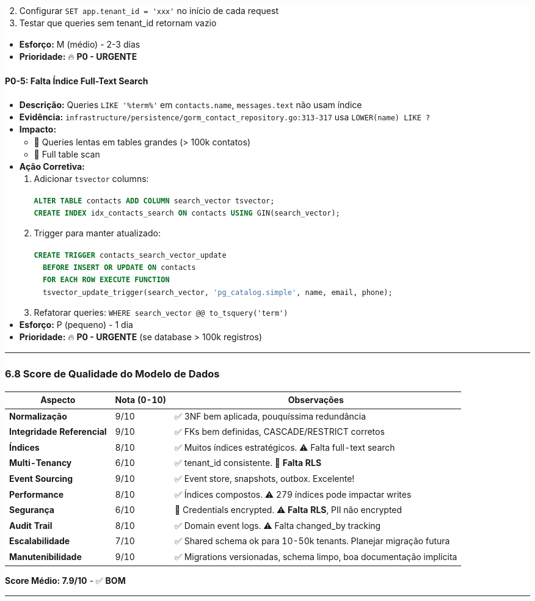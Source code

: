   2. Configurar `SET app.tenant_id = 'xxx'` no início de cada request
  3. Testar que queries sem tenant_id retornam vazio
- **Esforço:** M (médio) - 2-3 dias
- **Prioridade:** 🔥 **P0 - URGENTE**

#### **P0-5: Falta Índice Full-Text Search**
- **Descrição:** Queries `LIKE '%term%'` em `contacts.name`, `messages.text` não usam índice
- **Evidência:** `infrastructure/persistence/gorm_contact_repository.go:313-317` usa `LOWER(name) LIKE ?`
- **Impacto:**
  - 🔴 Queries lentas em tables grandes (> 100k contatos)
  - 🔴 Full table scan
- **Ação Corretiva:**
  1. Adicionar `tsvector` columns:
     ```sql
     ALTER TABLE contacts ADD COLUMN search_vector tsvector;
     CREATE INDEX idx_contacts_search ON contacts USING GIN(search_vector);
     ```
  2. Trigger para manter atualizado:
     ```sql
     CREATE TRIGGER contacts_search_vector_update
       BEFORE INSERT OR UPDATE ON contacts
       FOR EACH ROW EXECUTE FUNCTION
       tsvector_update_trigger(search_vector, 'pg_catalog.simple', name, email, phone);
     ```
  3. Refatorar queries: `WHERE search_vector @@ to_tsquery('term')`
- **Esforço:** P (pequeno) - 1 dia
- **Prioridade:** 🔥 **P0 - URGENTE** (se database > 100k registros)

---

### 6.8 Score de Qualidade do Modelo de Dados

| Aspecto | Nota (0-10) | Observações |
|---------|-------------|-------------|
| **Normalização** | 9/10 | ✅ 3NF bem aplicada, pouquíssima redundância |
| **Integridade Referencial** | 9/10 | ✅ FKs bem definidas, CASCADE/RESTRICT corretos |
| **Índices** | 8/10 | ✅ Muitos índices estratégicos. ⚠️ Falta full-text search |
| **Multi-Tenancy** | 6/10 | ✅ tenant_id consistente. 🔴 **Falta RLS** |
| **Event Sourcing** | 9/10 | ✅ Event store, snapshots, outbox. Excelente\! |
| **Performance** | 8/10 | ✅ Índices compostos. ⚠️ 279 índices pode impactar writes |
| **Segurança** | 6/10 | 🔐 Credentials encrypted. ⚠️ **Falta RLS**, PII não encrypted |
| **Audit Trail** | 8/10 | ✅ Domain event logs. ⚠️ Falta changed_by tracking |
| **Escalabilidade** | 7/10 | ✅ Shared schema ok para 10-50k tenants. Planejar migração futura |
| **Manutenibilidade** | 9/10 | ✅ Migrations versionadas, schema limpo, boa documentação implícita |

**Score Médio: 7.9/10** - ✅ **BOM**

---


